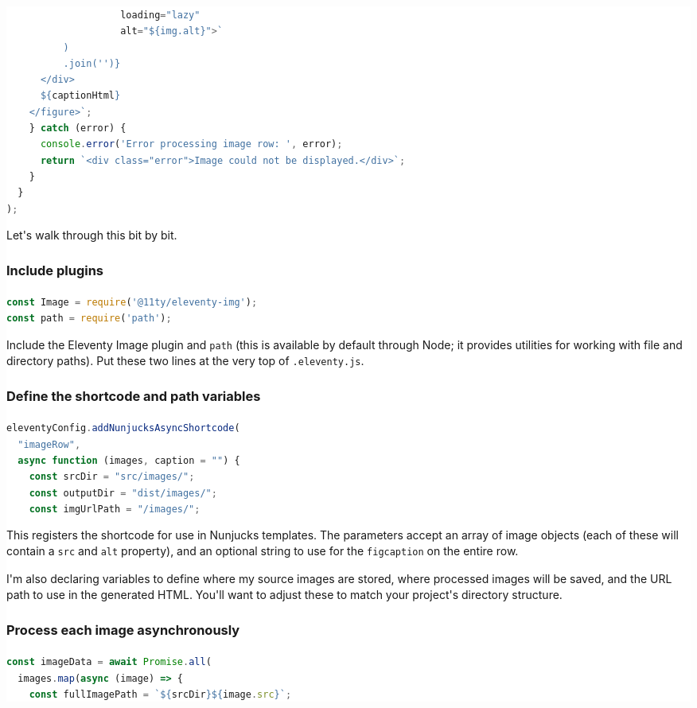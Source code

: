 ```js
                    loading="lazy"
                    alt="${img.alt}">`
          )
          .join('')}
      </div>
      ${captionHtml}
    </figure>`;
    } catch (error) {
      console.error('Error processing image row: ', error);
      return `<div class="error">Image could not be displayed.</div>`;
    }
  }
);
```

Let's walk through this bit by bit.

### Include plugins

```js
const Image = require('@11ty/eleventy-img');
const path = require('path');
```

Include the Eleventy Image plugin and `path` (this is available by default through Node; it provides utilities for working with file and directory paths). Put these two lines at the very top of `.eleventy.js`.

### Define the shortcode and path variables

```js
eleventyConfig.addNunjucksAsyncShortcode(
  "imageRow",
  async function (images, caption = "") {
    const srcDir = "src/images/";
    const outputDir = "dist/images/";
    const imgUrlPath = "/images/";
```

This registers the shortcode for use in Nunjucks templates. The parameters accept an array of image objects (each of these will contain a `src` and `alt` property), and an optional string to use for the `figcaption` on the entire row.

I'm also declaring variables to define where my source images are stored, where processed images will be saved, and the URL path to use in the generated HTML. You'll want to adjust these to match your project's directory structure.

### Process each image asynchronously

```js
const imageData = await Promise.all(
  images.map(async (image) => {
    const fullImagePath = `${srcDir}${image.src}`;
```
